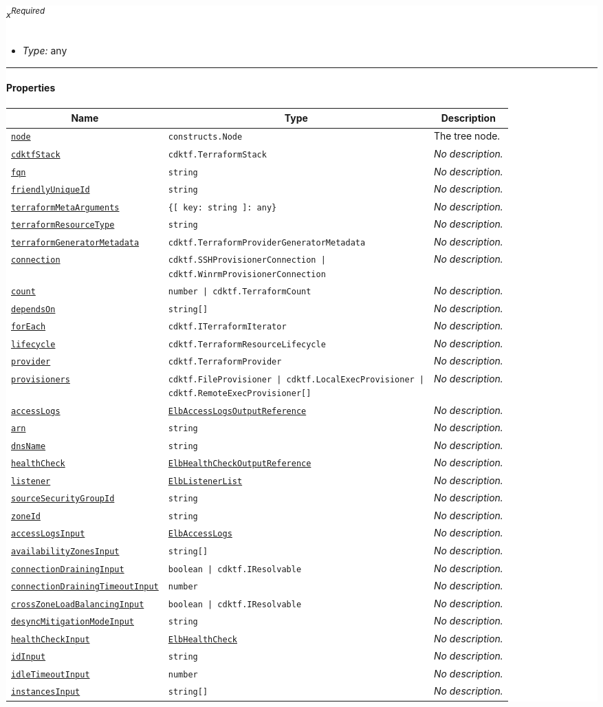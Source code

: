 ###### `x`<sup>Required</sup> <a name="x" id="@cdktf/aws-cdk.elb.Elb.isTerraformResource.parameter.x"></a>

- *Type:* any

---

#### Properties <a name="Properties" id="Properties"></a>

| **Name** | **Type** | **Description** |
| --- | --- | --- |
| <code><a href="#@cdktf/aws-cdk.elb.Elb.property.node">node</a></code> | <code>constructs.Node</code> | The tree node. |
| <code><a href="#@cdktf/aws-cdk.elb.Elb.property.cdktfStack">cdktfStack</a></code> | <code>cdktf.TerraformStack</code> | *No description.* |
| <code><a href="#@cdktf/aws-cdk.elb.Elb.property.fqn">fqn</a></code> | <code>string</code> | *No description.* |
| <code><a href="#@cdktf/aws-cdk.elb.Elb.property.friendlyUniqueId">friendlyUniqueId</a></code> | <code>string</code> | *No description.* |
| <code><a href="#@cdktf/aws-cdk.elb.Elb.property.terraformMetaArguments">terraformMetaArguments</a></code> | <code>{[ key: string ]: any}</code> | *No description.* |
| <code><a href="#@cdktf/aws-cdk.elb.Elb.property.terraformResourceType">terraformResourceType</a></code> | <code>string</code> | *No description.* |
| <code><a href="#@cdktf/aws-cdk.elb.Elb.property.terraformGeneratorMetadata">terraformGeneratorMetadata</a></code> | <code>cdktf.TerraformProviderGeneratorMetadata</code> | *No description.* |
| <code><a href="#@cdktf/aws-cdk.elb.Elb.property.connection">connection</a></code> | <code>cdktf.SSHProvisionerConnection \| cdktf.WinrmProvisionerConnection</code> | *No description.* |
| <code><a href="#@cdktf/aws-cdk.elb.Elb.property.count">count</a></code> | <code>number \| cdktf.TerraformCount</code> | *No description.* |
| <code><a href="#@cdktf/aws-cdk.elb.Elb.property.dependsOn">dependsOn</a></code> | <code>string[]</code> | *No description.* |
| <code><a href="#@cdktf/aws-cdk.elb.Elb.property.forEach">forEach</a></code> | <code>cdktf.ITerraformIterator</code> | *No description.* |
| <code><a href="#@cdktf/aws-cdk.elb.Elb.property.lifecycle">lifecycle</a></code> | <code>cdktf.TerraformResourceLifecycle</code> | *No description.* |
| <code><a href="#@cdktf/aws-cdk.elb.Elb.property.provider">provider</a></code> | <code>cdktf.TerraformProvider</code> | *No description.* |
| <code><a href="#@cdktf/aws-cdk.elb.Elb.property.provisioners">provisioners</a></code> | <code>cdktf.FileProvisioner \| cdktf.LocalExecProvisioner \| cdktf.RemoteExecProvisioner[]</code> | *No description.* |
| <code><a href="#@cdktf/aws-cdk.elb.Elb.property.accessLogs">accessLogs</a></code> | <code><a href="#@cdktf/aws-cdk.elb.ElbAccessLogsOutputReference">ElbAccessLogsOutputReference</a></code> | *No description.* |
| <code><a href="#@cdktf/aws-cdk.elb.Elb.property.arn">arn</a></code> | <code>string</code> | *No description.* |
| <code><a href="#@cdktf/aws-cdk.elb.Elb.property.dnsName">dnsName</a></code> | <code>string</code> | *No description.* |
| <code><a href="#@cdktf/aws-cdk.elb.Elb.property.healthCheck">healthCheck</a></code> | <code><a href="#@cdktf/aws-cdk.elb.ElbHealthCheckOutputReference">ElbHealthCheckOutputReference</a></code> | *No description.* |
| <code><a href="#@cdktf/aws-cdk.elb.Elb.property.listener">listener</a></code> | <code><a href="#@cdktf/aws-cdk.elb.ElbListenerList">ElbListenerList</a></code> | *No description.* |
| <code><a href="#@cdktf/aws-cdk.elb.Elb.property.sourceSecurityGroupId">sourceSecurityGroupId</a></code> | <code>string</code> | *No description.* |
| <code><a href="#@cdktf/aws-cdk.elb.Elb.property.zoneId">zoneId</a></code> | <code>string</code> | *No description.* |
| <code><a href="#@cdktf/aws-cdk.elb.Elb.property.accessLogsInput">accessLogsInput</a></code> | <code><a href="#@cdktf/aws-cdk.elb.ElbAccessLogs">ElbAccessLogs</a></code> | *No description.* |
| <code><a href="#@cdktf/aws-cdk.elb.Elb.property.availabilityZonesInput">availabilityZonesInput</a></code> | <code>string[]</code> | *No description.* |
| <code><a href="#@cdktf/aws-cdk.elb.Elb.property.connectionDrainingInput">connectionDrainingInput</a></code> | <code>boolean \| cdktf.IResolvable</code> | *No description.* |
| <code><a href="#@cdktf/aws-cdk.elb.Elb.property.connectionDrainingTimeoutInput">connectionDrainingTimeoutInput</a></code> | <code>number</code> | *No description.* |
| <code><a href="#@cdktf/aws-cdk.elb.Elb.property.crossZoneLoadBalancingInput">crossZoneLoadBalancingInput</a></code> | <code>boolean \| cdktf.IResolvable</code> | *No description.* |
| <code><a href="#@cdktf/aws-cdk.elb.Elb.property.desyncMitigationModeInput">desyncMitigationModeInput</a></code> | <code>string</code> | *No description.* |
| <code><a href="#@cdktf/aws-cdk.elb.Elb.property.healthCheckInput">healthCheckInput</a></code> | <code><a href="#@cdktf/aws-cdk.elb.ElbHealthCheck">ElbHealthCheck</a></code> | *No description.* |
| <code><a href="#@cdktf/aws-cdk.elb.Elb.property.idInput">idInput</a></code> | <code>string</code> | *No description.* |
| <code><a href="#@cdktf/aws-cdk.elb.Elb.property.idleTimeoutInput">idleTimeoutInput</a></code> | <code>number</code> | *No description.* |
| <code><a href="#@cdktf/aws-cdk.elb.Elb.property.instancesInput">instancesInput</a></code> | <code>string[]</code> | *No description.* |